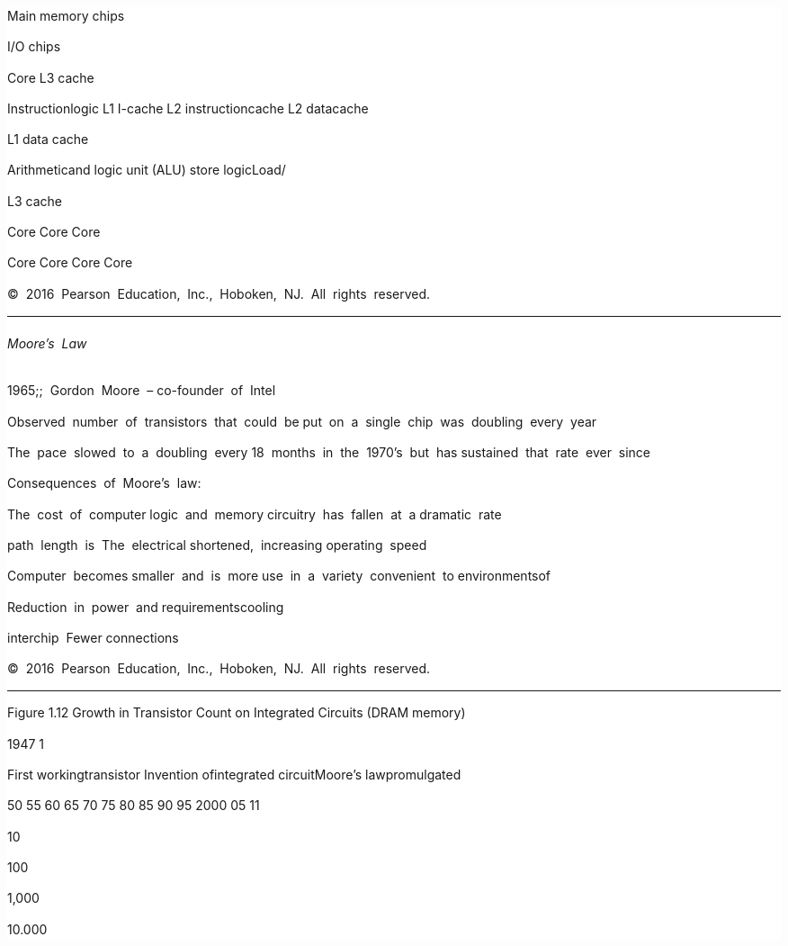  Main memory chips 

 I/O chips 

 Core L3 cache 

 Instructionlogic L1 I-cache L2 instructioncache L2 datacache 

 L1 data cache 

 Arithmeticand logic unit (ALU) store logicLoad/ 

 L3 cache 

 Core Core Core 

 Core Core Core Core 

 ©  2016  Pearson  Education,  Inc.,  Hoboken,  NJ.  All  rights  reserved. 

---

###### Moore’s  Law 

1965;;  Gordon  Moore  – co-­founder  of  Intel 

 Observed  number  of  transistors  that  could  be put  on  a  single  chip  was  doubling  every  year 

 The  pace  slowed  to  a  doubling  every 18  months  in  the  1970’s  but  has sustained  that  rate  ever  since 

Consequences  of  Moore’s  law: 

 The  cost  of  computer logic  and  memory circuitry  has  fallen  at  a dramatic  rate 

 path  length  is  The  electrical shortened,  increasing operating  speed 

 Computer  becomes smaller  and  is  more use  in  a  variety  convenient  to environmentsof 

 Reduction  in  power  and requirementscooling 

 interchip  Fewer connections 

 ©  2016  Pearson  Education,  Inc.,  Hoboken,  NJ.  All  rights  reserved. 

---

 Figure 1.12 Growth in Transistor Count on Integrated Circuits (DRAM memory) 

1947 1 

 First workingtransistor Invention ofintegrated circuitMoore’s lawpromulgated 

 50 55 60 65 70 75 80 85 90 95 2000 05 11 

 10 

 100 

 1,000 

 10.000 
